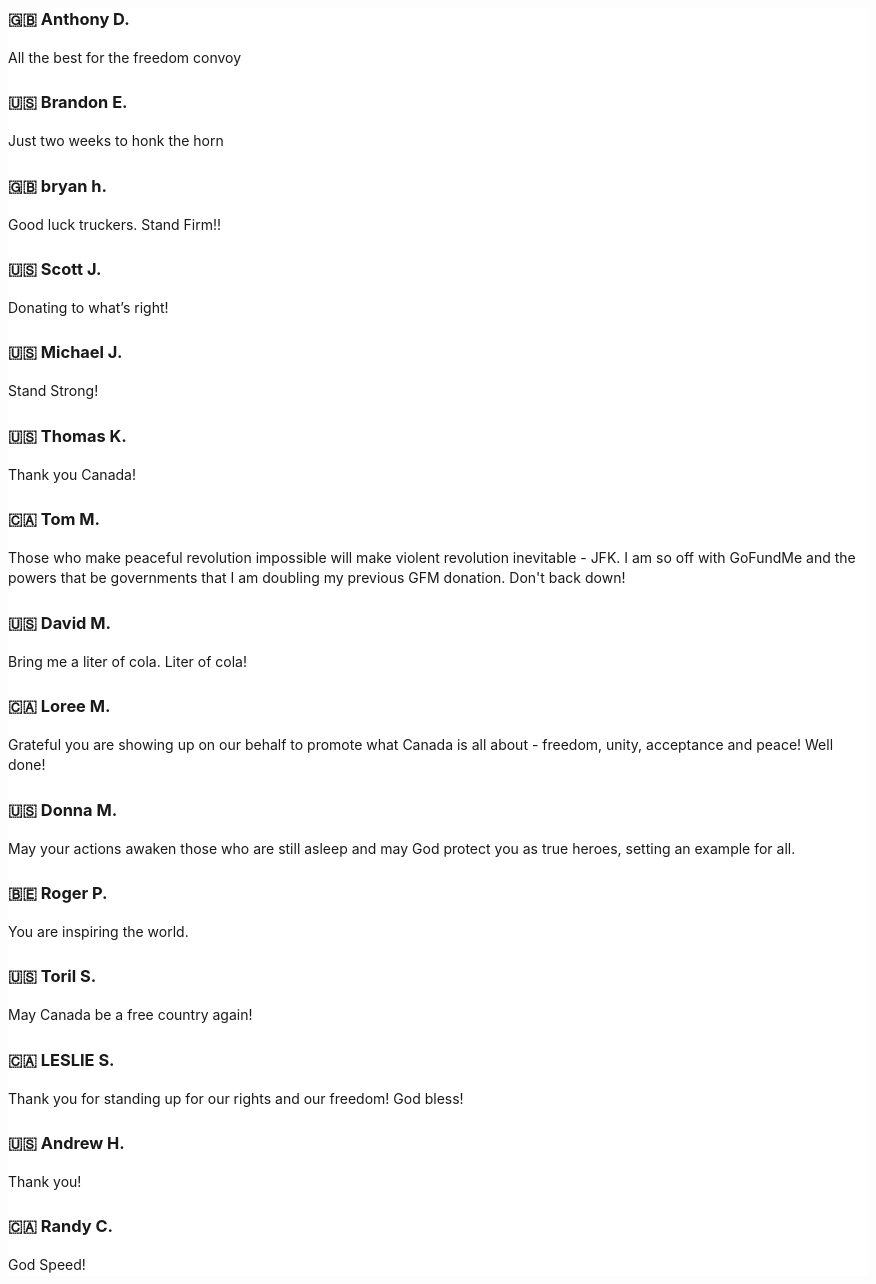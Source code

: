 ### 🇬🇧 Anthony D.
All the best for the freedom convoy

### 🇺🇸 Brandon E.
Just two weeks to honk the horn

### 🇬🇧 bryan h.
Good luck truckers. Stand Firm!!

### 🇺🇸 Scott J.
Donating to what’s right!

### 🇺🇸 Michael J.
Stand Strong!

### 🇺🇸 Thomas K.
Thank you Canada!

### 🇨🇦 Tom M.
Those who make peaceful revolution impossible will make violent revolution inevitable - JFK. I am so  off with GoFundMe and the powers that be governments that I am doubling my previous GFM donation. Don't back down!

### 🇺🇸 David  M.
Bring me a liter of cola. Liter of cola!

### 🇨🇦 Loree M.
Grateful you are showing up on our behalf to promote what Canada is all about - freedom, unity, acceptance and peace!  Well done!

### 🇺🇸 Donna M.
May your actions awaken those who are still asleep and may God protect you as true heroes, setting an example for all.

### 🇧🇪 Roger P.
You are inspiring the world.

### 🇺🇸 Toril S.
May Canada be a free country again!

### 🇨🇦 LESLIE S.
Thank you for standing up for our rights and our freedom! God bless!

### 🇺🇸 Andrew H.
Thank you!

### 🇨🇦 Randy C.
God Speed!
